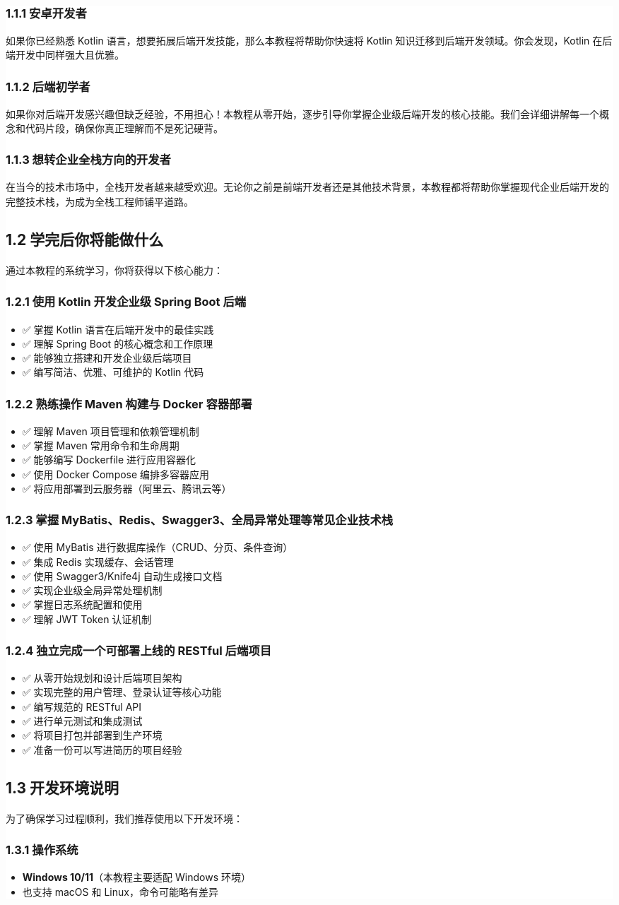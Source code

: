 ### 1.1.1 安卓开发者
如果你已经熟悉 Kotlin 语言，想要拓展后端开发技能，那么本教程将帮助你快速将 Kotlin 知识迁移到后端开发领域。你会发现，Kotlin 在后端开发中同样强大且优雅。

### 1.1.2 后端初学者
如果你对后端开发感兴趣但缺乏经验，不用担心！本教程从零开始，逐步引导你掌握企业级后端开发的核心技能。我们会详细讲解每一个概念和代码片段，确保你真正理解而不是死记硬背。

### 1.1.3 想转企业全栈方向的开发者
在当今的技术市场中，全栈开发者越来越受欢迎。无论你之前是前端开发者还是其他技术背景，本教程都将帮助你掌握现代企业后端开发的完整技术栈，为成为全栈工程师铺平道路。

## 1.2 学完后你将能做什么

通过本教程的系统学习，你将获得以下核心能力：

### 1.2.1 使用 Kotlin 开发企业级 Spring Boot 后端
- ✅ 掌握 Kotlin 语言在后端开发中的最佳实践
- ✅ 理解 Spring Boot 的核心概念和工作原理
- ✅ 能够独立搭建和开发企业级后端项目
- ✅ 编写简洁、优雅、可维护的 Kotlin 代码

### 1.2.2 熟练操作 Maven 构建与 Docker 容器部署
- ✅ 理解 Maven 项目管理和依赖管理机制
- ✅ 掌握 Maven 常用命令和生命周期
- ✅ 能够编写 Dockerfile 进行应用容器化
- ✅ 使用 Docker Compose 编排多容器应用
- ✅ 将应用部署到云服务器（阿里云、腾讯云等）

### 1.2.3 掌握 MyBatis、Redis、Swagger3、全局异常处理等常见企业技术栈
- ✅ 使用 MyBatis 进行数据库操作（CRUD、分页、条件查询）
- ✅ 集成 Redis 实现缓存、会话管理
- ✅ 使用 Swagger3/Knife4j 自动生成接口文档
- ✅ 实现企业级全局异常处理机制
- ✅ 掌握日志系统配置和使用
- ✅ 理解 JWT Token 认证机制

### 1.2.4 独立完成一个可部署上线的 RESTful 后端项目
- ✅ 从零开始规划和设计后端项目架构
- ✅ 实现完整的用户管理、登录认证等核心功能
- ✅ 编写规范的 RESTful API
- ✅ 进行单元测试和集成测试
- ✅ 将项目打包并部署到生产环境
- ✅ 准备一份可以写进简历的项目经验

## 1.3 开发环境说明

为了确保学习过程顺利，我们推荐使用以下开发环境：

### 1.3.1 操作系统
- **Windows 10/11**（本教程主要适配 Windows 环境）
- 也支持 macOS 和 Linux，命令可能略有差异
